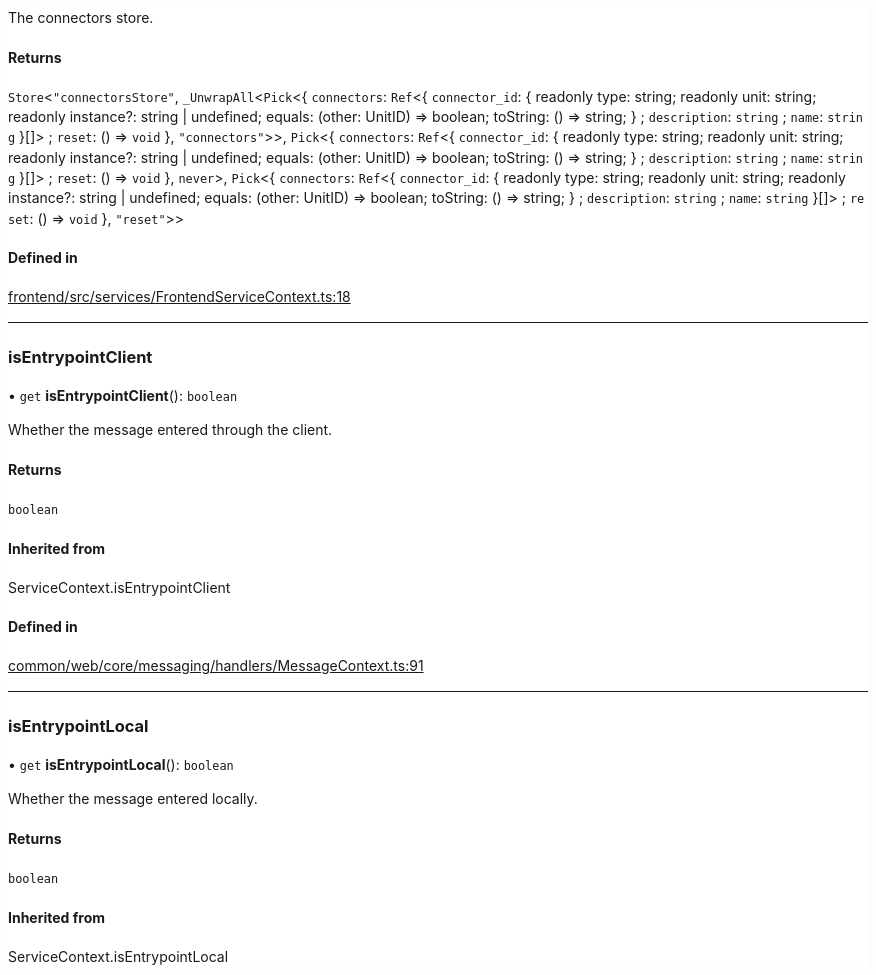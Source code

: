 The connectors store.

#### Returns

`Store`<``"connectorsStore"``, `_UnwrapAll`<`Pick`<\{ `connectors`: `Ref`<\{ `connector_id`: \{ readonly type: string; readonly unit: string; readonly instance?: string \| undefined; equals: (other: UnitID) =\> boolean; toString: () =\> string; } ; `description`: `string` ; `name`: `string`  }[]\> ; `reset`: () => `void`  }, ``"connectors"``\>\>, `Pick`<\{ `connectors`: `Ref`<\{ `connector_id`: \{ readonly type: string; readonly unit: string; readonly instance?: string \| undefined; equals: (other: UnitID) =\> boolean; toString: () =\> string; } ; `description`: `string` ; `name`: `string`  }[]\> ; `reset`: () => `void`  }, `never`\>, `Pick`<\{ `connectors`: `Ref`<\{ `connector_id`: \{ readonly type: string; readonly unit: string; readonly instance?: string \| undefined; equals: (other: UnitID) =\> boolean; toString: () =\> string; } ; `description`: `string` ; `name`: `string`  }[]\> ; `reset`: () => `void`  }, ``"reset"``\>\>

#### Defined in

[frontend/src/services/FrontendServiceContext.ts:18](https://github.com/Soroush9978/rds-ng/blob/165bdc6/src/frontend/src/services/FrontendServiceContext.ts#L18)

___

### isEntrypointClient

• `get` **isEntrypointClient**(): `boolean`

Whether the message entered through the client.

#### Returns

`boolean`

#### Inherited from

ServiceContext.isEntrypointClient

#### Defined in

[common/web/core/messaging/handlers/MessageContext.ts:91](https://github.com/Soroush9978/rds-ng/blob/165bdc6/src/common/web/core/messaging/handlers/MessageContext.ts#L91)

___

### isEntrypointLocal

• `get` **isEntrypointLocal**(): `boolean`

Whether the message entered locally.

#### Returns

`boolean`

#### Inherited from

ServiceContext.isEntrypointLocal
